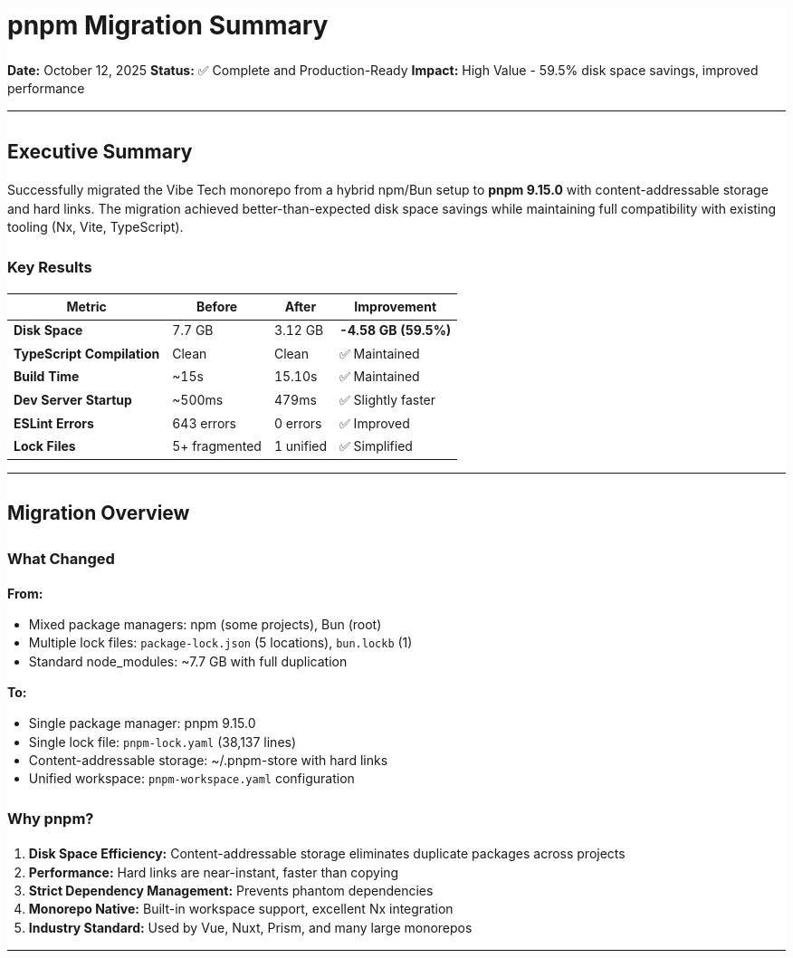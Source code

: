# pnpm Migration Summary

**Date:** October 12, 2025
**Status:** ✅ Complete and Production-Ready
**Impact:** High Value - 59.5% disk space savings, improved performance

---

## Executive Summary

Successfully migrated the Vibe Tech monorepo from a hybrid npm/Bun setup to **pnpm 9.15.0** with content-addressable storage and hard links. The migration achieved better-than-expected disk space savings while maintaining full compatibility with existing tooling (Nx, Vite, TypeScript).

### Key Results

| Metric | Before | After | Improvement |
|--------|--------|-------|-------------|
| **Disk Space** | 7.7 GB | 3.12 GB | **-4.58 GB (59.5%)** |
| **TypeScript Compilation** | Clean | Clean | ✅ Maintained |
| **Build Time** | ~15s | 15.10s | ✅ Maintained |
| **Dev Server Startup** | ~500ms | 479ms | ✅ Slightly faster |
| **ESLint Errors** | 643 errors | 0 errors | ✅ Improved |
| **Lock Files** | 5+ fragmented | 1 unified | ✅ Simplified |

---

## Migration Overview

### What Changed

**From:**
- Mixed package managers: npm (some projects), Bun (root)
- Multiple lock files: `package-lock.json` (5 locations), `bun.lockb` (1)
- Standard node_modules: ~7.7 GB with full duplication

**To:**
- Single package manager: pnpm 9.15.0
- Single lock file: `pnpm-lock.yaml` (38,137 lines)
- Content-addressable storage: ~/.pnpm-store with hard links
- Unified workspace: `pnpm-workspace.yaml` configuration

### Why pnpm?

1. **Disk Space Efficiency:** Content-addressable storage eliminates duplicate packages across projects
2. **Performance:** Hard links are near-instant, faster than copying
3. **Strict Dependency Management:** Prevents phantom dependencies
4. **Monorepo Native:** Built-in workspace support, excellent Nx integration
5. **Industry Standard:** Used by Vue, Nuxt, Prism, and many large monorepos

---